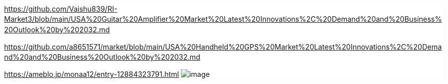 <a href=https://github.com/Vaishu839/RI-Market3/blob/main/USA%20Guitar%20Amplifier%20Market%20Latest%20Innovations%2C%20Demand%20and%20Business%20Outlook%20by%202032.md>https://github.com/Vaishu839/RI-Market3/blob/main/USA%20Guitar%20Amplifier%20Market%20Latest%20Innovations%2C%20Demand%20and%20Business%20Outlook%20by%202032.md</a>

<a href=https://github.com/a8651571/market/blob/main/USA%20Handheld%20GPS%20Market%20Latest%20Innovations%2C%20Demand%20and%20Business%20Outlook%20by%202032.md>https://github.com/a8651571/market/blob/main/USA%20Handheld%20GPS%20Market%20Latest%20Innovations%2C%20Demand%20and%20Business%20Outlook%20by%202032.md</a>

<a href=https://ameblo.jp/monaa12/entry-12884323791.html>https://ameblo.jp/monaa12/entry-12884323791.html</a>
![image](https://github.com/user-attachments/assets/ec77d8d3-c265-40d3-b24e-f16b4fd65e40)
